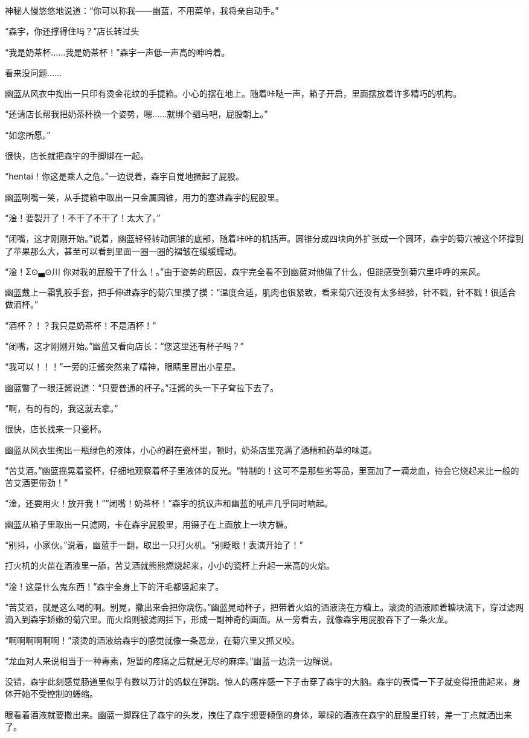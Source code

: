 神秘人慢悠悠地说道：“你可以称我——幽蓝，不用菜单，我将亲自动手。”

“森宇，你还撑得住吗？”店长转过头

“我是奶茶杯……我是奶茶杯！”森宇一声低一声高的呻吟着。

看来没问题……

幽蓝从风衣中掏出一只印有烫金花纹的手提箱。小心的摆在地上。随着咔哒一声，箱子开启，里面摆放着许多精巧的机构。

“还请店长帮我把奶茶杯换一个姿势，嗯……就绑个驷马吧，屁股朝上。”

“如您所愿。”

很快，店长就把森宇的手脚绑在一起。

“hentai！你这是乘人之危。”一边说着，森宇自觉地撅起了屁股。

幽蓝咧嘴一笑，从手提箱中取出一只金属圆锥，用力的塞进森宇的屁股里。

“淦！要裂开了！不干了不干了！太大了。”

“闭嘴，这才刚刚开始。”说着，幽蓝轻轻转动圆锥的底部，随着咔咔的机括声。圆锥分成四块向外扩张成一个圆环，森宇的菊穴被这个环撑到了苹果那么大，甚至可以看到里面一圈一圈的褶皱在缓缓蠕动。

“淦！Σ⊙▃⊙川 你对我的屁股干了什么！。”由于姿势的原因，森宇完全看不到幽蓝对他做了什么，但能感受到菊穴里呼呼的来风。

幽蓝戴上一霜乳胶手套，把手伸进森宇的菊穴里摸了摸：“温度合适，肌肉也很紧致，看来菊穴还没有太多经验，针不戳，针不戳！很适合做酒杯。”

“酒杯？！？我只是奶茶杯！不是酒杯！”

“闭嘴，这才刚刚开始。”幽蓝又看向店长：“您这里还有杯子吗？”

“我可以！！！”一旁的汪酱突然来了精神，眼睛里冒出小星星。

幽蓝瞥了一眼汪酱说道：“只要普通的杯子。”汪酱的头一下子耷拉下去了。

“啊，有的有的，我这就去拿。”

很快，店长找来一只瓷杯。

幽蓝从风衣里掏出一瓶绿色的液体，小心的斟在瓷杯里，顿时，奶茶店里充满了酒精和药草的味道。

“苦艾酒。”幽蓝摇晃着瓷杯，仔细地观察着杯子里液体的反光。“特制的！这可不是那些劣等品，里面加了一滴龙血，待会它烧起来比一般的苦艾酒更带劲！”

“淦，还要用火！放开我！”“闭嘴！奶茶杯！”森宇的抗议声和幽蓝的吼声几乎同时响起。

幽蓝从箱子里取出一只滤网，卡在森宇屁股里，用镊子在上面放上一块方糖。

“别抖，小家伙。”说着，幽蓝手一翻，取出一只打火机。“别眨眼！表演开始了！”

打火机的火苗在酒液里一舔，苦艾酒就熊熊燃烧起来，小小的瓷杯上升起一米高的火焰。

“淦！这是什么鬼东西！”森宇全身上下的汗毛都竖起来了。

“苦艾酒，就是这么喝的啊。别晃，撒出来会把你烧伤。”幽蓝晃动杯子，把带着火焰的酒液浇在方糖上。滚烫的酒液顺着糖块流下，穿过滤网滴入到森宇娇嫩的菊穴里。而火焰则被滤网拦下，形成一副神奇的画面。从一旁看去，就像森宇用屁股吞下了一条火龙。

“啊啊啊啊啊啊！”滚烫的酒液给森宇的感觉就像一条恶龙，在菊穴里又抓又咬。

“龙血对人来说相当于一种毒素，短暂的疼痛之后就是无尽的麻痒。”幽蓝一边浇一边解说。

没错，森宇此刻感觉肠道里似乎有数以万计的蚂蚁在弹跳。惊人的瘙痒感一下子击穿了森宇的大脑。森宇的表情一下子就变得扭曲起来，身体开始不受控制的蜷缩。

眼看着酒液就要撒出来。幽蓝一脚踩住了森宇的头发，拽住了森宇想要倾倒的身体，翠绿的酒液在森宇的屁股里打转，差一丁点就洒出来了。
